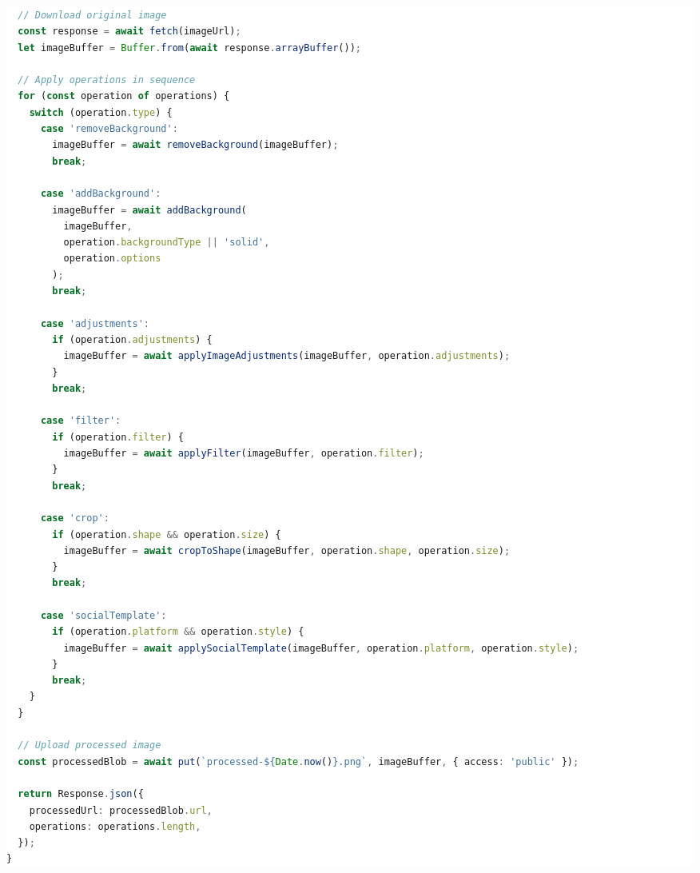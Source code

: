 ```typescript
  // Download original image
  const response = await fetch(imageUrl);
  let imageBuffer = Buffer.from(await response.arrayBuffer());

  // Apply operations in sequence
  for (const operation of operations) {
    switch (operation.type) {
      case 'removeBackground':
        imageBuffer = await removeBackground(imageBuffer);
        break;

      case 'addBackground':
        imageBuffer = await addBackground(
          imageBuffer,
          operation.backgroundType || 'solid',
          operation.options
        );
        break;

      case 'adjustments':
        if (operation.adjustments) {
          imageBuffer = await applyImageAdjustments(imageBuffer, operation.adjustments);
        }
        break;

      case 'filter':
        if (operation.filter) {
          imageBuffer = await applyFilter(imageBuffer, operation.filter);
        }
        break;

      case 'crop':
        if (operation.shape && operation.size) {
          imageBuffer = await cropToShape(imageBuffer, operation.shape, operation.size);
        }
        break;

      case 'socialTemplate':
        if (operation.platform && operation.style) {
          imageBuffer = await applySocialTemplate(imageBuffer, operation.platform, operation.style);
        }
        break;
    }
  }

  // Upload processed image
  const processedBlob = await put(`processed-${Date.now()}.png`, imageBuffer, { access: 'public' });

  return Response.json({
    processedUrl: processedBlob.url,
    operations: operations.length,
  });
}
```
